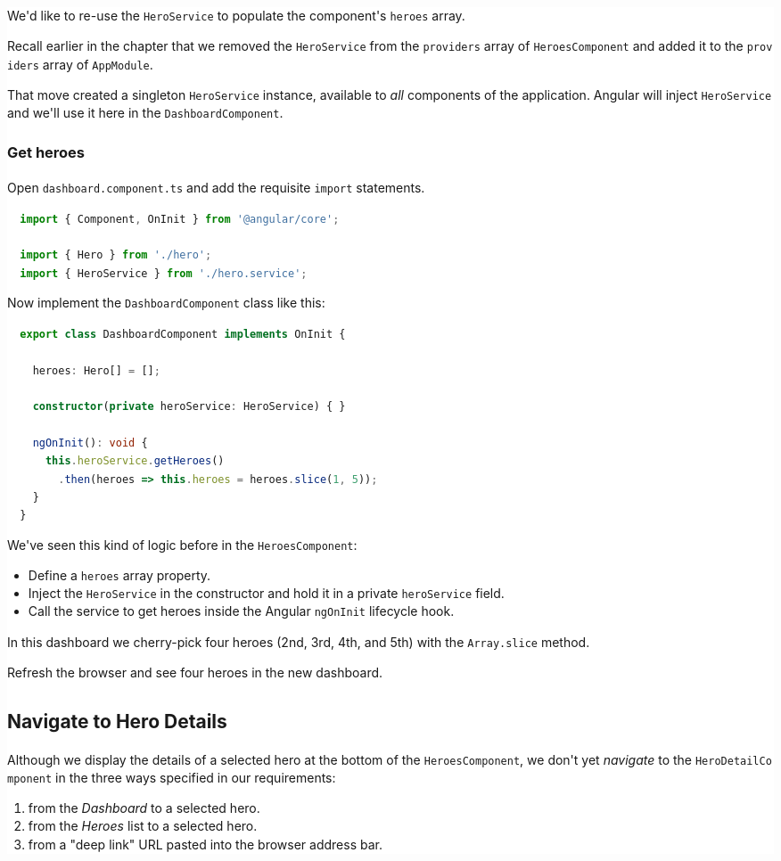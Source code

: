 We'd like to re-use the `HeroService` to populate the component's `heroes` array.

Recall earlier in the chapter that we removed the `HeroService` from the `providers` array of `HeroesComponent`
and added it to the `providers` array of `AppModule`.

That move created a singleton `HeroService` instance, available to *all* components of the application.
Angular will inject `HeroService` and we'll use it here in the `DashboardComponent`.

### Get heroes

Open `dashboard.component.ts` and add the requisite `import` statements.

```TypeScript
  import { Component, OnInit } from '@angular/core';

  import { Hero } from './hero';
  import { HeroService } from './hero.service';
```

Now implement the `DashboardComponent` class like this:

```TypeScript
  export class DashboardComponent implements OnInit {

    heroes: Hero[] = [];

    constructor(private heroService: HeroService) { }

    ngOnInit(): void {
      this.heroService.getHeroes()
        .then(heroes => this.heroes = heroes.slice(1, 5));
    }
  }
```

We've seen this kind of logic before in the `HeroesComponent`:

* Define a `heroes` array property.
* Inject the `HeroService` in the constructor and hold it in a private `heroService` field.
* Call the service to get heroes inside the Angular `ngOnInit` lifecycle hook.

In this dashboard we cherry-pick four heroes (2nd, 3rd, 4th, and 5th) with the `Array.slice` method.

Refresh the browser and see four heroes in the new dashboard.

## Navigate to Hero Details

Although we display the details of a selected hero at the bottom of the `HeroesComponent`,
we don't yet *navigate* to the `HeroDetailComponent` in the three ways specified in our requirements:

1. from the *Dashboard* to a selected hero.
1. from the *Heroes* list to a selected hero.
1. from a "deep link" URL pasted into the browser address bar.
